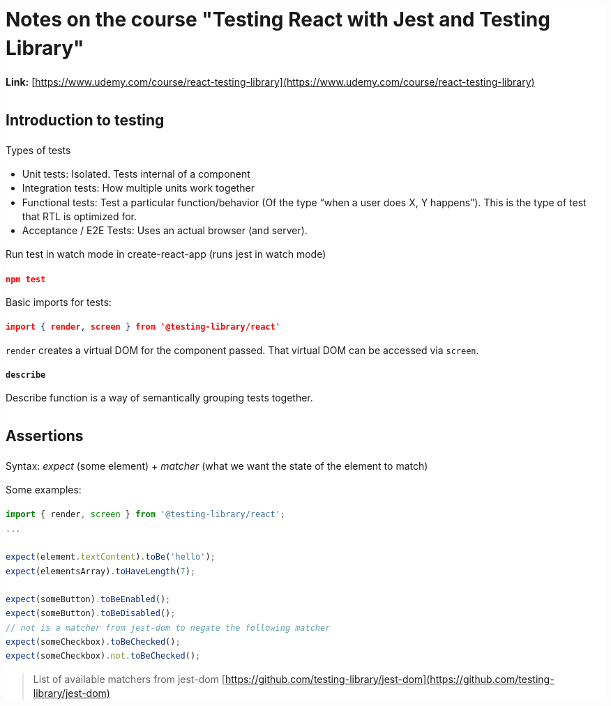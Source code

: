 # Notes on the course "Testing React with Jest and Testing Library"

**Link:** [https://www.udemy.com/course/react-testing-library](https://www.udemy.com/course/react-testing-library)

## Introduction to testing

Types of tests

- Unit tests: Isolated. Tests internal of a component
- Integration tests: How multiple units work together
- Functional tests: Test a particular function/behavior (Of the type “when a user does X, Y happens”). This is the type of test that RTL is optimized for.
- Acceptance / E2E Tests: Uses an actual browser (and server).

Run test in watch mode in create-react-app (runs jest in watch mode)

```json
npm test
```

Basic imports for tests:

```json
import { render, screen } from '@testing-library/react'
```

`render` creates a virtual DOM for the component passed. That virtual DOM can be accessed via `screen`.

**`describe`**

Describe function is a way of semantically grouping tests together.

## Assertions

Syntax: _expect_ (some element) + _matcher_ (what we want the state of the element to match)

Some examples:

```jsx
import { render, screen } from '@testing-library/react';
...

expect(element.textContent).toBe('hello');
expect(elementsArray).toHaveLength(7);

expect(someButton).toBeEnabled();
expect(someButton).toBeDisabled();
// not is a matcher from jest-dom to negate the following matcher
expect(someCheckbox).toBeChecked();
expect(someCheckbox).not.toBeChecked();
```

> List of available matchers from jest-dom [https://github.com/testing-library/jest-dom](https://github.com/testing-library/jest-dom)
